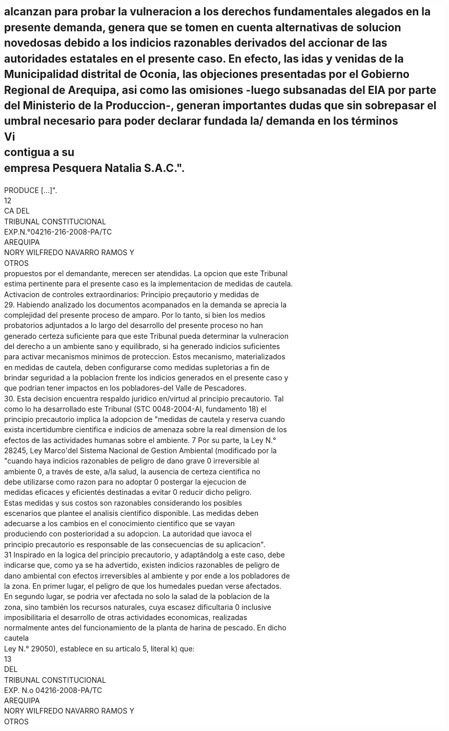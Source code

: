 alcanzan para probar la vulneracion a los derechos fundamentales alegados en la  
presente demanda, genera que se tomen en cuenta alternativas de solucion  
novedosas debido a los indicios razonables derivados del accionar de las  
autoridades estatales en el presente caso. En efecto, las idas y venidas de la  
Municipalidad distrital de Oconia, las objeciones presentadas por el Gobierno  
Regional de Arequipa, asi como las omisiones -luego subsanadas del EIA por parte  
del Ministerio de la Produccion-, generan importantes dudas que sin sobrepasar el  
umbral necesario para poder declarar fundada la/ demanda en los términos  
Vi  
contigua a su  
empresa Pesquera Natalia S.A.C.".  
-  
PRODUCE [...]".  
12  
CA DEL  
TRIBUNAL CONSTITUCIONAL  
EXP.N.°04216-216-2008-PA/TC  
AREQUIPA  
NORY WILFREDO NAVARRO RAMOS Y  
OTROS  
propuestos por el demandante, merecen ser atendidas. La opcion que este Tribunal  
estima pertinente para el presente caso es la implementacion de medidas de cautela.  
Activacion de controles extraordinarios: Principio preçautorio y medidas de  
29. Habiendo analizado los documentos acompanados en la demanda se aprecia la  
complejidad del presente proceso de amparo. Por lo tanto, si bien los medios  
probatorios adjuntados a lo largo del desarrollo del presente proceso no han  
generado certeza suficiente para que este Tribunal pueda determinar la vulneracion  
del derecho a un ambiente sano y equilibrado, si ha generado indicios suficientes  
para activar mecanismos minimos de proteccion. Estos mecanismo, materializados  
en medidas de cautela, deben configurarse como medidas supletorias a fin de  
brindar seguridad a la poblacion frente los indicios generados en el presente caso y  
que podrian tener impactos en los pobladores-del Valle de Pescadores.  
30. Esta decision encuentra respaldo juridico en/virtud al principio precautorio. Tal  
como lo ha desarrollado este Tribunal (STC 0048-2004-AI, fundamento 18) el  
principio precautorio implica la adopcion de "medidas de cautela y reserva cuando  
exista incertidumbre cientifica e indicios de amenaza sobre la real dimension de los  
efectos de las actividades humanas sobre el ambiente. 7 Por su parte, la Ley N.°  
28245, Ley Marco'del Sistema Nacional de Gestion Ambiental (modificado por la  
"cuando haya indicios razonables de peligro de dano grave 0 irreversible al  
ambiente 0, a través de este, a/la salud, la ausencia de certeza cientifica no  
debe utilizarse como razon para no adoptar 0 postergar la ejecucion de  
medidas eficaces y eficientés destinadas a evitar 0 reducir dicho peligro.  
Estas medidas y sus costos son razonables considerando los posibles  
escenarios que plantee el analisis cientifico disponible. Las medidas deben  
adecuarse a los cambios en el conocimiento cientifico que se vayan  
produciendo con posterioridad a su adopcion. La autoridad que iavoca el  
principio precautorio es responsable de las consecuencias de su aplicacion".  
31 Inspirado en la logica del principio precautorio, y adaptândolg a este caso, debe  
indicarse que, como ya se ha advertido, existen indicios razonables de peligro de  
dano ambiental con efectos irreversibles al ambiente y por ende a los pobladores de  
la zona. En primer lugar, el peligro de que los humedales puedan verse afectados.  
En segundo lugar, se podria ver afectada no solo la salad de la poblacion de la  
zona, sino también los recursos naturales, cuya escasez dificultaria 0 inclusive  
imposibilitaria el desarrollo de otras actividades economicas, realizadas  
normalmente antes del funcionamiento de la planta de harina de pescado. En dicho  
cautela  
Ley N.° 29050), establece en su articalo 5, literal k) que:  
13  
DEL  
TRIBUNAL CONSTITUCIONAL  
EXP. N.o 04216-2008-PA/TC  
AREQUIPA  
NORY WILFREDO NAVARRO RAMOS Y  
OTROS  